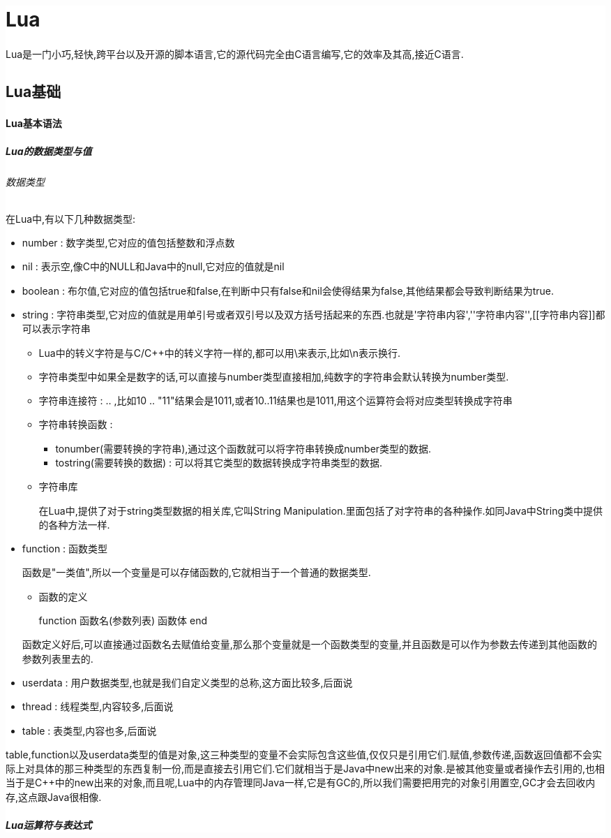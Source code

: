 # Lua

Lua是一门小巧,轻快,跨平台以及开源的脚本语言,它的源代码完全由C语言编写,它的效率及其高,接近C语言.

## Lua基础

#### Lua基本语法

##### Lua的数据类型与值

###### 数据类型

在Lua中,有以下几种数据类型:

* number : 数字类型,它对应的值包括整数和浮点数

* nil : 表示空,像C中的NULL和Java中的null,它对应的值就是nil

* boolean : 布尔值,它对应的值包括true和false,在判断中只有false和nil会使得结果为false,其他结果都会导致判断结果为true.

* string : 字符串类型,它对应的值就是用单引号或者双引号以及双方括号括起来的东西.也就是'字符串内容',''字符串内容'',[[字符串内容]]都可以表示字符串

  * Lua中的转义字符是与C/C++中的转义字符一样的,都可以用\来表示,比如\n表示换行.

  * 字符串类型中如果全是数字的话,可以直接与number类型直接相加,纯数字的字符串会默认转换为number类型.

  * 字符串连接符 : .. ,比如10 .. "11"结果会是1011,或者10..11结果也是1011,用这个运算符会将对应类型转换成字符串

  * 字符串转换函数 : 

    * tonumber(需要转换的字符串),通过这个函数就可以将字符串转换成number类型的数据.
    * tostring(需要转换的数据) : 可以将其它类型的数据转换成字符串类型的数据.

  * 字符串库

    在Lua中,提供了对于string类型数据的相关库,它叫String Manipulation.里面包括了对字符串的各种操作.如同Java中String类中提供的各种方法一样.

* function : 函数类型

  函数是"一类值",所以一个变量是可以存储函数的,它就相当于一个普通的数据类型.

  * 函数的定义

    function 函数名(参数列表) 函数体 end

  函数定义好后,可以直接通过函数名去赋值给变量,那么那个变量就是一个函数类型的变量,并且函数是可以作为参数去传递到其他函数的参数列表里去的.

* userdata : 用户数据类型,也就是我们自定义类型的总称,这方面比较多,后面说

* thread : 线程类型,内容较多,后面说

* table : 表类型,内容也多,后面说

table,function以及userdata类型的值是对象,这三种类型的变量不会实际包含这些值,仅仅只是引用它们.赋值,参数传递,函数返回值都不会实际上对具体的那三种类型的东西复制一份,而是直接去引用它们.它们就相当于是Java中new出来的对象.是被其他变量或者操作去引用的,也相当于是C++中的new出来的对象,而且呢,Lua中的内存管理同Java一样,它是有GC的,所以我们需要把用完的对象引用置空,GC才会去回收内存,这点跟Java很相像.



##### Lua运算符与表达式

